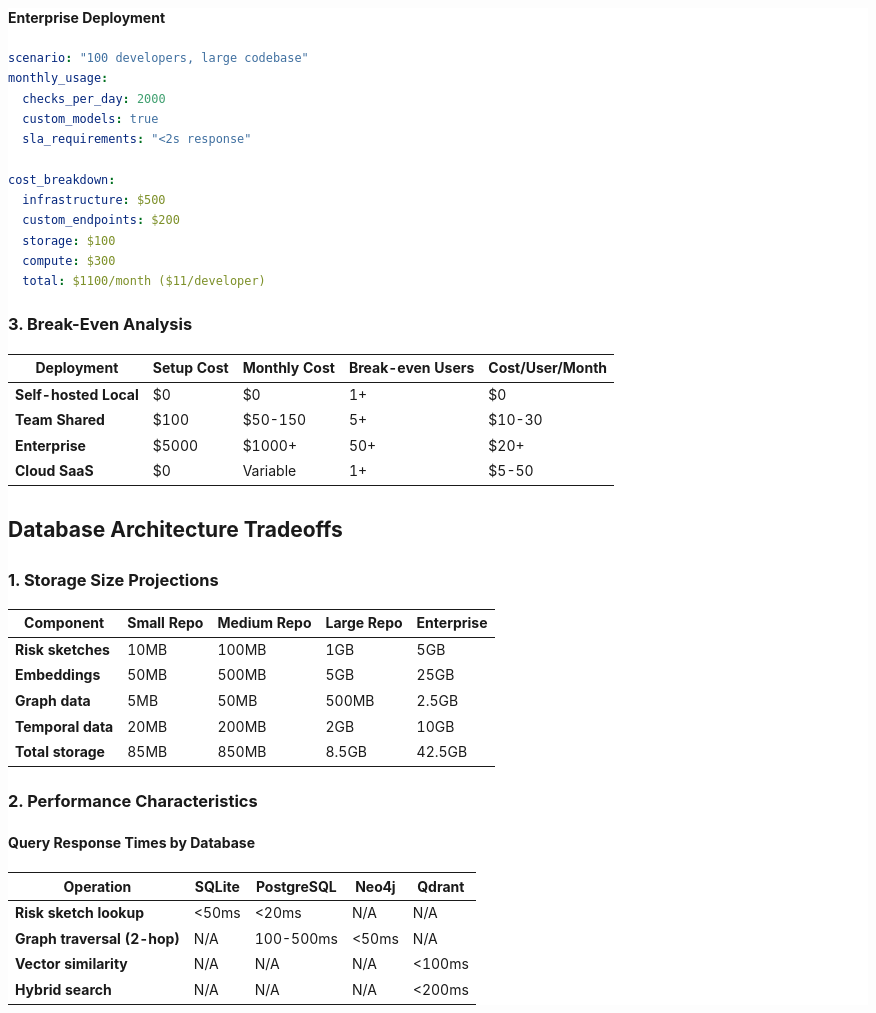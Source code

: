 #### Enterprise Deployment

```yaml
scenario: "100 developers, large codebase"
monthly_usage:
  checks_per_day: 2000
  custom_models: true
  sla_requirements: "<2s response"

cost_breakdown:
  infrastructure: $500
  custom_endpoints: $200
  storage: $100
  compute: $300
  total: $1100/month ($11/developer)
```

### 3. Break-Even Analysis

| Deployment | Setup Cost | Monthly Cost | Break-even Users | Cost/User/Month |
|------------|------------|--------------|------------------|-----------------|
| **Self-hosted Local** | $0 | $0 | 1+ | $0 |
| **Team Shared** | $100 | $50-150 | 5+ | $10-30 |
| **Enterprise** | $5000 | $1000+ | 50+ | $20+ |
| **Cloud SaaS** | $0 | Variable | 1+ | $5-50 |

## Database Architecture Tradeoffs

### 1. Storage Size Projections

| Component | Small Repo | Medium Repo | Large Repo | Enterprise |
|-----------|------------|-------------|------------|------------|
| **Risk sketches** | 10MB | 100MB | 1GB | 5GB |
| **Embeddings** | 50MB | 500MB | 5GB | 25GB |
| **Graph data** | 5MB | 50MB | 500MB | 2.5GB |
| **Temporal data** | 20MB | 200MB | 2GB | 10GB |
| **Total storage** | 85MB | 850MB | 8.5GB | 42.5GB |

### 2. Performance Characteristics

#### Query Response Times by Database

| Operation | SQLite | PostgreSQL | Neo4j | Qdrant |
|-----------|--------|------------|--------|---------|
| **Risk sketch lookup** | <50ms | <20ms | N/A | N/A |
| **Graph traversal (2-hop)** | N/A | 100-500ms | <50ms | N/A |
| **Vector similarity** | N/A | N/A | N/A | <100ms |
| **Hybrid search** | N/A | N/A | N/A | <200ms |
